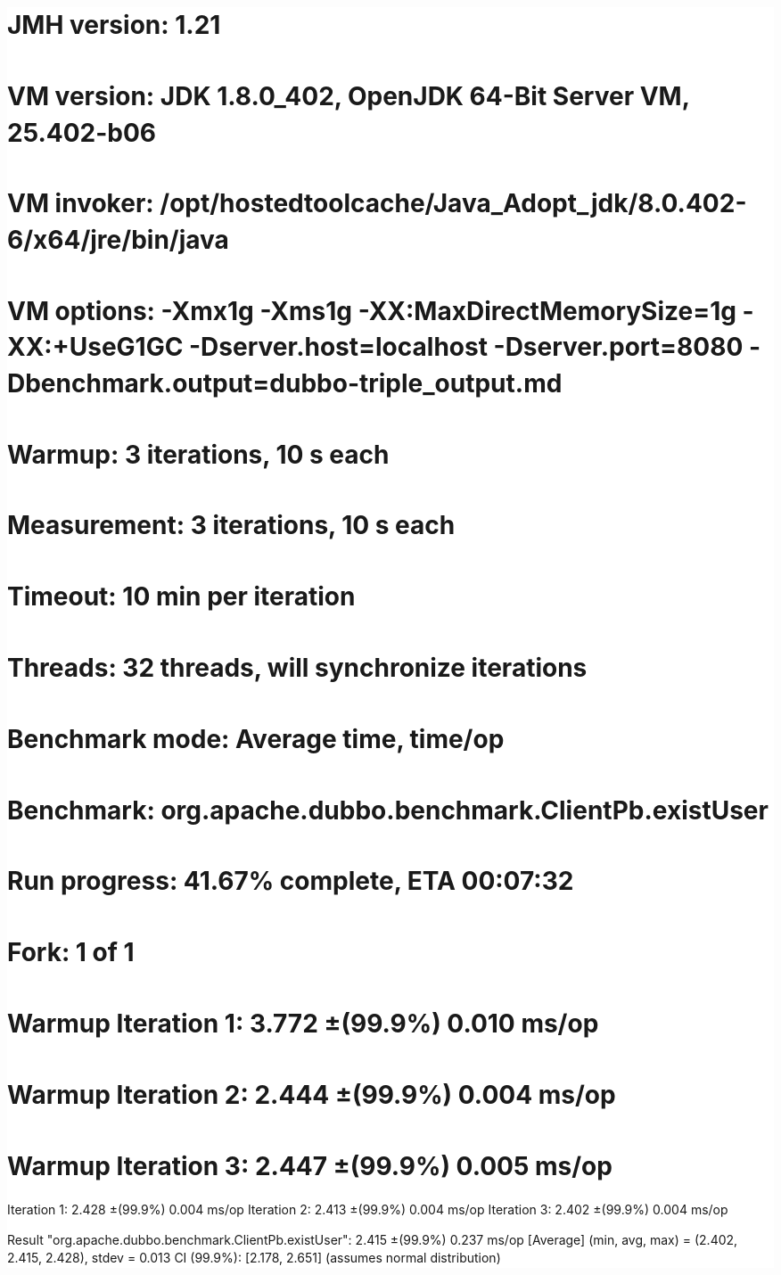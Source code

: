 
# JMH version: 1.21
# VM version: JDK 1.8.0_402, OpenJDK 64-Bit Server VM, 25.402-b06
# VM invoker: /opt/hostedtoolcache/Java_Adopt_jdk/8.0.402-6/x64/jre/bin/java
# VM options: -Xmx1g -Xms1g -XX:MaxDirectMemorySize=1g -XX:+UseG1GC -Dserver.host=localhost -Dserver.port=8080 -Dbenchmark.output=dubbo-triple_output.md
# Warmup: 3 iterations, 10 s each
# Measurement: 3 iterations, 10 s each
# Timeout: 10 min per iteration
# Threads: 32 threads, will synchronize iterations
# Benchmark mode: Average time, time/op
# Benchmark: org.apache.dubbo.benchmark.ClientPb.existUser

# Run progress: 41.67% complete, ETA 00:07:32
# Fork: 1 of 1
# Warmup Iteration   1: 3.772 ±(99.9%) 0.010 ms/op
# Warmup Iteration   2: 2.444 ±(99.9%) 0.004 ms/op
# Warmup Iteration   3: 2.447 ±(99.9%) 0.005 ms/op
Iteration   1: 2.428 ±(99.9%) 0.004 ms/op
Iteration   2: 2.413 ±(99.9%) 0.004 ms/op
Iteration   3: 2.402 ±(99.9%) 0.004 ms/op


Result "org.apache.dubbo.benchmark.ClientPb.existUser":
  2.415 ±(99.9%) 0.237 ms/op [Average]
  (min, avg, max) = (2.402, 2.415, 2.428), stdev = 0.013
  CI (99.9%): [2.178, 2.651] (assumes normal distribution)
